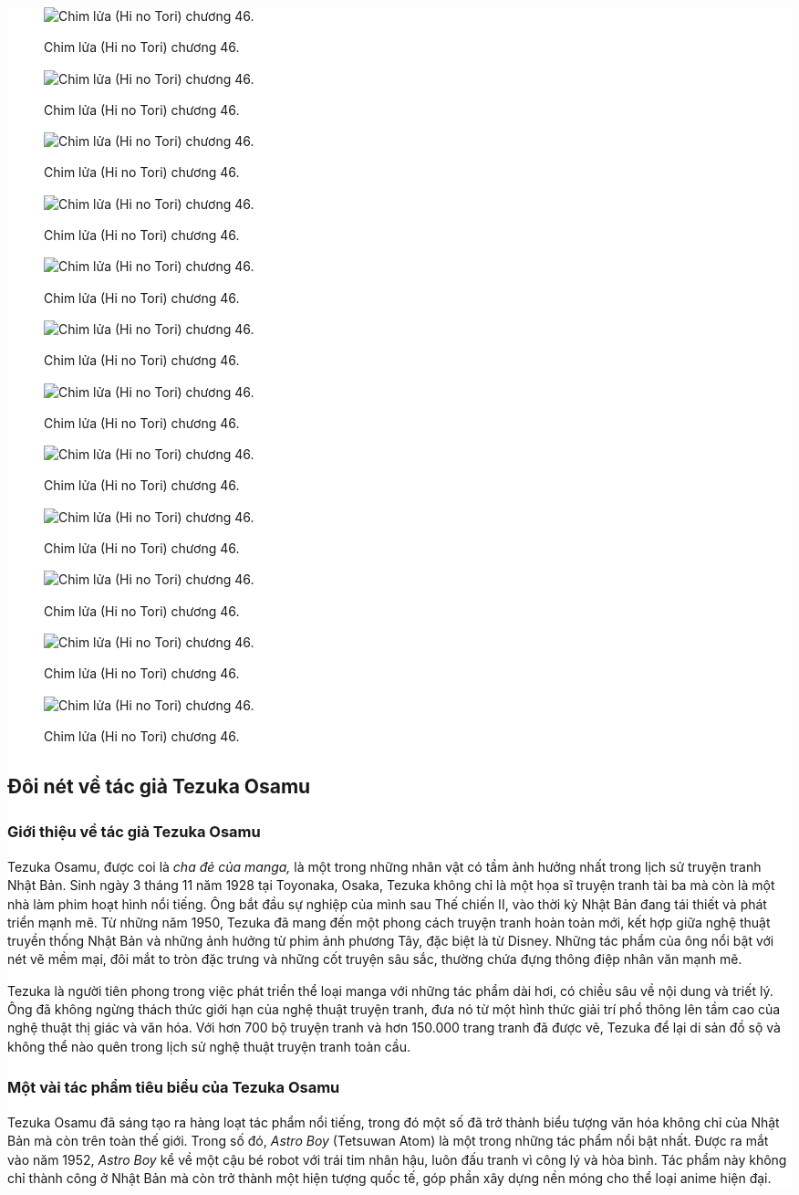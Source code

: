 <figure><img src="https://nhavantuonglai.blog/manga/tezuka-osamu/chim-lua/000006-0109.jpg" alt="Chim lửa (Hi no Tori) chương 46." title="Chim lửa (Hi no Tori) chương 46." height=100% width=100%><figcaption></p>Chim lửa (Hi no Tori) chương 46.</p></figcaption></figure>

<figure><img src="https://nhavantuonglai.blog/manga/tezuka-osamu/chim-lua/000006-0110.jpg" alt="Chim lửa (Hi no Tori) chương 46." title="Chim lửa (Hi no Tori) chương 46." height=100% width=100%><figcaption></p>Chim lửa (Hi no Tori) chương 46.</p></figcaption></figure>

<figure><img src="https://nhavantuonglai.blog/manga/tezuka-osamu/chim-lua/000006-0111.jpg" alt="Chim lửa (Hi no Tori) chương 46." title="Chim lửa (Hi no Tori) chương 46." height=100% width=100%><figcaption></p>Chim lửa (Hi no Tori) chương 46.</p></figcaption></figure>

<figure><img src="https://nhavantuonglai.blog/manga/tezuka-osamu/chim-lua/000006-0112.jpg" alt="Chim lửa (Hi no Tori) chương 46." title="Chim lửa (Hi no Tori) chương 46." height=100% width=100%><figcaption></p>Chim lửa (Hi no Tori) chương 46.</p></figcaption></figure>

<figure><img src="https://nhavantuonglai.blog/manga/tezuka-osamu/chim-lua/000006-0113.jpg" alt="Chim lửa (Hi no Tori) chương 46." title="Chim lửa (Hi no Tori) chương 46." height=100% width=100%><figcaption></p>Chim lửa (Hi no Tori) chương 46.</p></figcaption></figure>

<figure><img src="https://nhavantuonglai.blog/manga/tezuka-osamu/chim-lua/000006-0114.jpg" alt="Chim lửa (Hi no Tori) chương 46." title="Chim lửa (Hi no Tori) chương 46." height=100% width=100%><figcaption></p>Chim lửa (Hi no Tori) chương 46.</p></figcaption></figure>

<figure><img src="https://nhavantuonglai.blog/manga/tezuka-osamu/chim-lua/000006-0115.jpg" alt="Chim lửa (Hi no Tori) chương 46." title="Chim lửa (Hi no Tori) chương 46." height=100% width=100%><figcaption></p>Chim lửa (Hi no Tori) chương 46.</p></figcaption></figure>

<figure><img src="https://nhavantuonglai.blog/manga/tezuka-osamu/chim-lua/000006-0116.jpg" alt="Chim lửa (Hi no Tori) chương 46." title="Chim lửa (Hi no Tori) chương 46." height=100% width=100%><figcaption></p>Chim lửa (Hi no Tori) chương 46.</p></figcaption></figure>

<figure><img src="https://nhavantuonglai.blog/manga/tezuka-osamu/chim-lua/000006-0117.jpg" alt="Chim lửa (Hi no Tori) chương 46." title="Chim lửa (Hi no Tori) chương 46." height=100% width=100%><figcaption></p>Chim lửa (Hi no Tori) chương 46.</p></figcaption></figure>

<figure><img src="https://nhavantuonglai.blog/manga/tezuka-osamu/chim-lua/000006-0118.jpg" alt="Chim lửa (Hi no Tori) chương 46." title="Chim lửa (Hi no Tori) chương 46." height=100% width=100%><figcaption></p>Chim lửa (Hi no Tori) chương 46.</p></figcaption></figure>

<figure><img src="https://nhavantuonglai.blog/manga/tezuka-osamu/chim-lua/000006-0119.jpg" alt="Chim lửa (Hi no Tori) chương 46." title="Chim lửa (Hi no Tori) chương 46." height=100% width=100%><figcaption></p>Chim lửa (Hi no Tori) chương 46.</p></figcaption></figure>

<figure><img src="https://nhavantuonglai.blog/manga/tezuka-osamu/chim-lua/000006-0120.jpg" alt="Chim lửa (Hi no Tori) chương 46." title="Chim lửa (Hi no Tori) chương 46." height=100% width=100%><figcaption></p>Chim lửa (Hi no Tori) chương 46.</p></figcaption></figure>

## Đôi nét về tác giả Tezuka Osamu

### Giới thiệu về tác giả Tezuka Osamu

Tezuka Osamu, được coi là _cha đẻ của manga,_ là một trong những nhân vật có tầm ảnh hưởng nhất trong lịch sử truyện tranh Nhật Bản. Sinh ngày 3 tháng 11 năm 1928 tại Toyonaka, Osaka, Tezuka không chỉ là một họa sĩ truyện tranh tài ba mà còn là một nhà làm phim hoạt hình nổi tiếng. Ông bắt đầu sự nghiệp của mình sau Thế chiến II, vào thời kỳ Nhật Bản đang tái thiết và phát triển mạnh mẽ. Từ những năm 1950, Tezuka đã mang đến một phong cách truyện tranh hoàn toàn mới, kết hợp giữa nghệ thuật truyền thống Nhật Bản và những ảnh hưởng từ phim ảnh phương Tây, đặc biệt là từ Disney. Những tác phẩm của ông nổi bật với nét vẽ mềm mại, đôi mắt to tròn đặc trưng và những cốt truyện sâu sắc, thường chứa đựng thông điệp nhân văn mạnh mẽ.

Tezuka là người tiên phong trong việc phát triển thể loại manga với những tác phẩm dài hơi, có chiều sâu về nội dung và triết lý. Ông đã không ngừng thách thức giới hạn của nghệ thuật truyện tranh, đưa nó từ một hình thức giải trí phổ thông lên tầm cao của nghệ thuật thị giác và văn hóa. Với hơn 700 bộ truyện tranh và hơn 150.000 trang tranh đã được vẽ, Tezuka để lại di sản đồ sộ và không thể nào quên trong lịch sử nghệ thuật truyện tranh toàn cầu.

### Một vài tác phẩm tiêu biểu của Tezuka Osamu

Tezuka Osamu đã sáng tạo ra hàng loạt tác phẩm nổi tiếng, trong đó một số đã trở thành biểu tượng văn hóa không chỉ của Nhật Bản mà còn trên toàn thế giới. Trong số đó, _Astro Boy_ (Tetsuwan Atom) là một trong những tác phẩm nổi bật nhất. Được ra mắt vào năm 1952, _Astro Boy_ kể về một cậu bé robot với trái tim nhân hậu, luôn đấu tranh vì công lý và hòa bình. Tác phẩm này không chỉ thành công ở Nhật Bản mà còn trở thành một hiện tượng quốc tế, góp phần xây dựng nền móng cho thể loại anime hiện đại.
